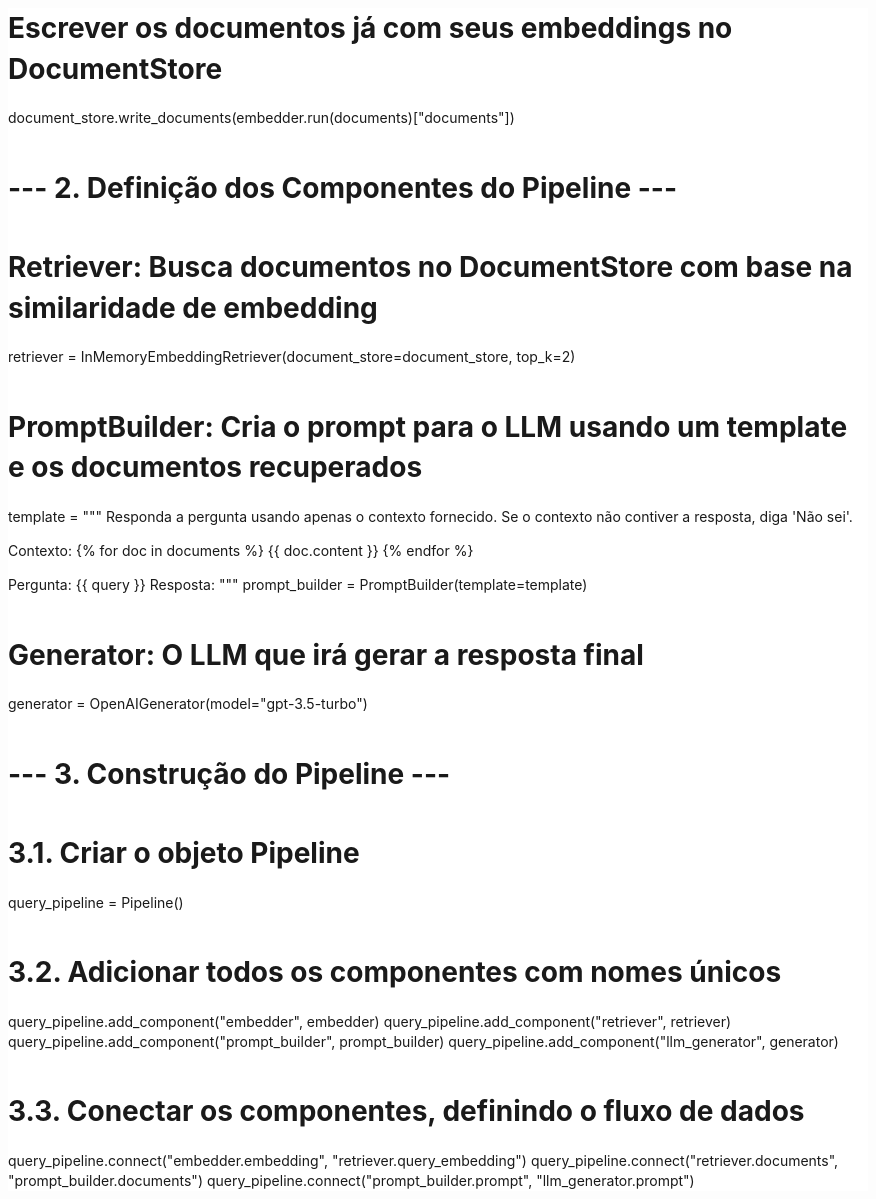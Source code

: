# Escrever os documentos já com seus embeddings no DocumentStore
document_store.write_documents(embedder.run(documents)["documents"])


# --- 2. Definição dos Componentes do Pipeline ---

# Retriever: Busca documentos no DocumentStore com base na similaridade de embedding
retriever = InMemoryEmbeddingRetriever(document_store=document_store, top_k=2)

# PromptBuilder: Cria o prompt para o LLM usando um template e os documentos recuperados
template = """
Responda a pergunta usando apenas o contexto fornecido.
Se o contexto não contiver a resposta, diga 'Não sei'.

Contexto:
{% for doc in documents %}
    {{ doc.content }}
{% endfor %}

Pergunta: {{ query }}
Resposta:
"""
prompt_builder = PromptBuilder(template=template)

# Generator: O LLM que irá gerar a resposta final
generator = OpenAIGenerator(model="gpt-3.5-turbo")


# --- 3. Construção do Pipeline ---

# 3.1. Criar o objeto Pipeline
query_pipeline = Pipeline()

# 3.2. Adicionar todos os componentes com nomes únicos
query_pipeline.add_component("embedder", embedder)
query_pipeline.add_component("retriever", retriever)
query_pipeline.add_component("prompt_builder", prompt_builder)
query_pipeline.add_component("llm_generator", generator)

# 3.3. Conectar os componentes, definindo o fluxo de dados
query_pipeline.connect("embedder.embedding", "retriever.query_embedding")
query_pipeline.connect("retriever.documents", "prompt_builder.documents")
query_pipeline.connect("prompt_builder.prompt", "llm_generator.prompt")
